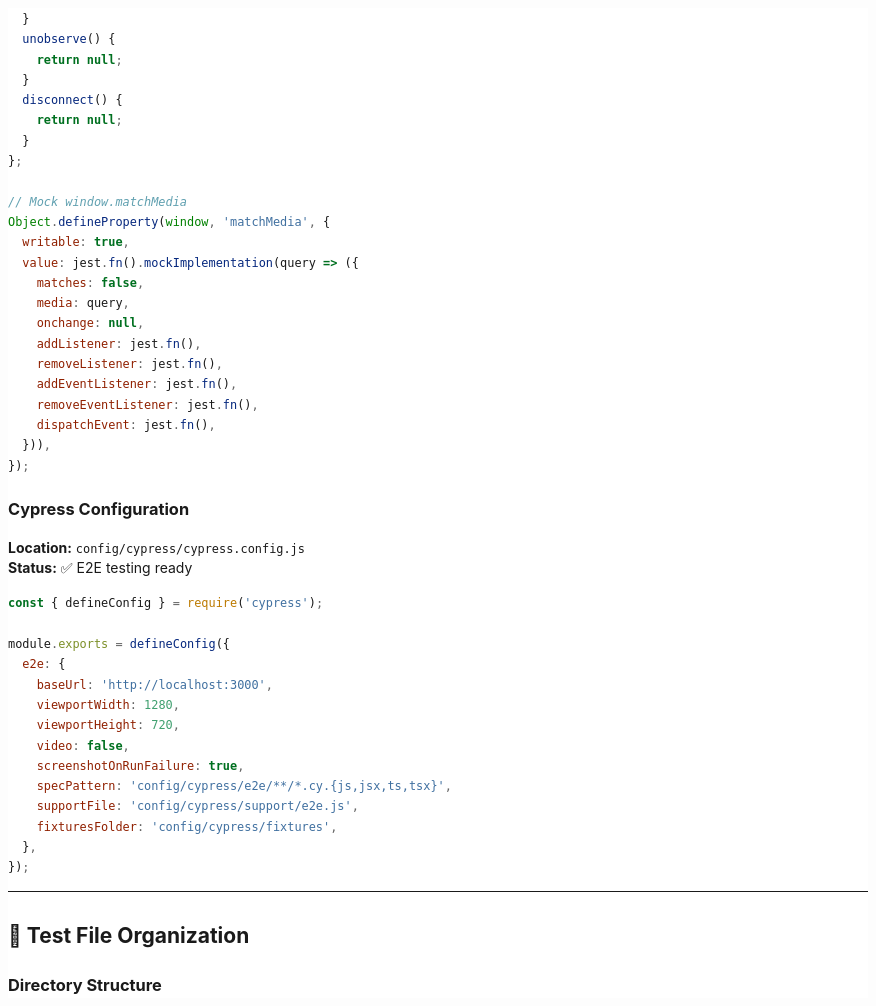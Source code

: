 ```javascript
  }
  unobserve() {
    return null;
  }
  disconnect() {
    return null;
  }
};

// Mock window.matchMedia
Object.defineProperty(window, 'matchMedia', {
  writable: true,
  value: jest.fn().mockImplementation(query => ({
    matches: false,
    media: query,
    onchange: null,
    addListener: jest.fn(),
    removeListener: jest.fn(),
    addEventListener: jest.fn(),
    removeEventListener: jest.fn(),
    dispatchEvent: jest.fn(),
  })),
});
```

### **Cypress Configuration**

**Location:** `config/cypress/cypress.config.js`  
**Status:** ✅ E2E testing ready

```javascript
const { defineConfig } = require('cypress');

module.exports = defineConfig({
  e2e: {
    baseUrl: 'http://localhost:3000',
    viewportWidth: 1280,
    viewportHeight: 720,
    video: false,
    screenshotOnRunFailure: true,
    specPattern: 'config/cypress/e2e/**/*.cy.{js,jsx,ts,tsx}',
    supportFile: 'config/cypress/support/e2e.js',
    fixturesFolder: 'config/cypress/fixtures',
  },
});
```

---

## 📝 Test File Organization

### **Directory Structure**
